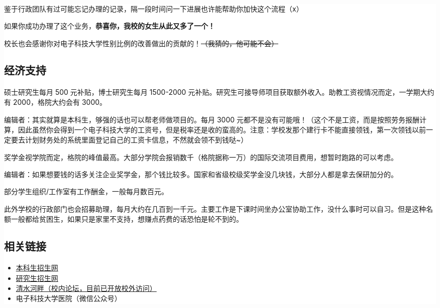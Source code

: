 鉴于行政团队有过可能忘记办理的记录，隔一段时间问一下进展也许能帮助你加快这个流程（x）

如果你成功办理了这个业务，**恭喜你，我校的女生从此又多了一个！**

校长也会感谢你对电子科技大学性别比例的改善做出的贡献的！~~（我猜的，他可能不会）~~

## 经济支持

硕士研究生每月 500 元补贴，博士研究生每月 1500-2000 元补贴。研究生可接导师项目获取额外收入。助教工资视情况而定，一学期大约有 2000，格院大约会有 3000。

编辑者：其实就算是本科生，够强的话也可以帮老师做项目的。每月 3000 元都不是没有可能哦！（这个不是工资，而是按照劳务报酬计算，因此虽然你会得到一个电子科技大学的工资号，但是税率还是收的蛮高的。注意：学校发那个建行卡不能直接领钱，第一次领钱以前一定要去计划财务处的系统里面登记自己的工资卡信息，不然就会领不到钱哒~）

奖学金视学院而定，格院的峰值最高。大部分学院会报销数千（格院据称一万）的国际交流项目费用，想暂时跑路的可以考虑。

编辑者：如果想要钱的话多关注企业奖学金，那个钱比较多。国家和省级校级奖学金没几块钱，大部分人都是拿去保研加分的。

部分学生组织/工作室有工作酬金，一般每月数百元。

此外学校的行政部门也会招募助理，每月大约在几百到一千元。主要工作是下课时间坐办公室协助工作，没什么事时可以自习。但是这种名额一般都给贫困生，如果只是家里不支持，想赚点药费的话恐怕是轮不到的。

## 相关链接

- [本科生招生网](https://zs.uestc.edu.cn)
- [研究生招生网](https://yz.uestc.edu.cn)
- [清水河畔（校内论坛，目前已开放校外访问）](https://bbs.uestc.edu.cn)
- 电子科技大学医院（微信公众号）
